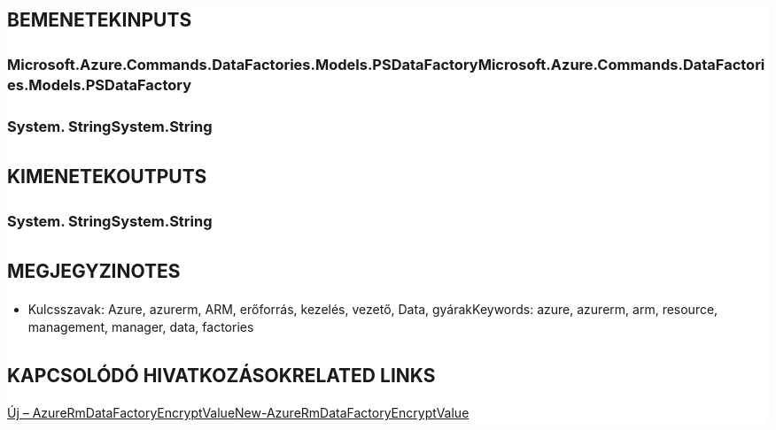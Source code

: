 ## <span data-ttu-id="68e57-184">BEMENETEK</span><span class="sxs-lookup"><span data-stu-id="68e57-184">INPUTS</span></span>

### <span data-ttu-id="68e57-185">Microsoft.Azure.Commands.DataFactories.Models.PSDataFactory</span><span class="sxs-lookup"><span data-stu-id="68e57-185">Microsoft.Azure.Commands.DataFactories.Models.PSDataFactory</span></span>

### <span data-ttu-id="68e57-186">System. String</span><span class="sxs-lookup"><span data-stu-id="68e57-186">System.String</span></span>

## <span data-ttu-id="68e57-187">KIMENETEK</span><span class="sxs-lookup"><span data-stu-id="68e57-187">OUTPUTS</span></span>

### <span data-ttu-id="68e57-188">System. String</span><span class="sxs-lookup"><span data-stu-id="68e57-188">System.String</span></span>

## <span data-ttu-id="68e57-189">MEGJEGYZI</span><span class="sxs-lookup"><span data-stu-id="68e57-189">NOTES</span></span>
* <span data-ttu-id="68e57-190">Kulcsszavak: Azure, azurerm, ARM, erőforrás, kezelés, vezető, Data, gyárak</span><span class="sxs-lookup"><span data-stu-id="68e57-190">Keywords: azure, azurerm, arm, resource, management, manager, data, factories</span></span>

## <span data-ttu-id="68e57-191">KAPCSOLÓDÓ HIVATKOZÁSOK</span><span class="sxs-lookup"><span data-stu-id="68e57-191">RELATED LINKS</span></span>

[<span data-ttu-id="68e57-192">Új – AzureRmDataFactoryEncryptValue</span><span class="sxs-lookup"><span data-stu-id="68e57-192">New-AzureRmDataFactoryEncryptValue</span></span>](./New-AzureRmDataFactoryEncryptValue.md)


